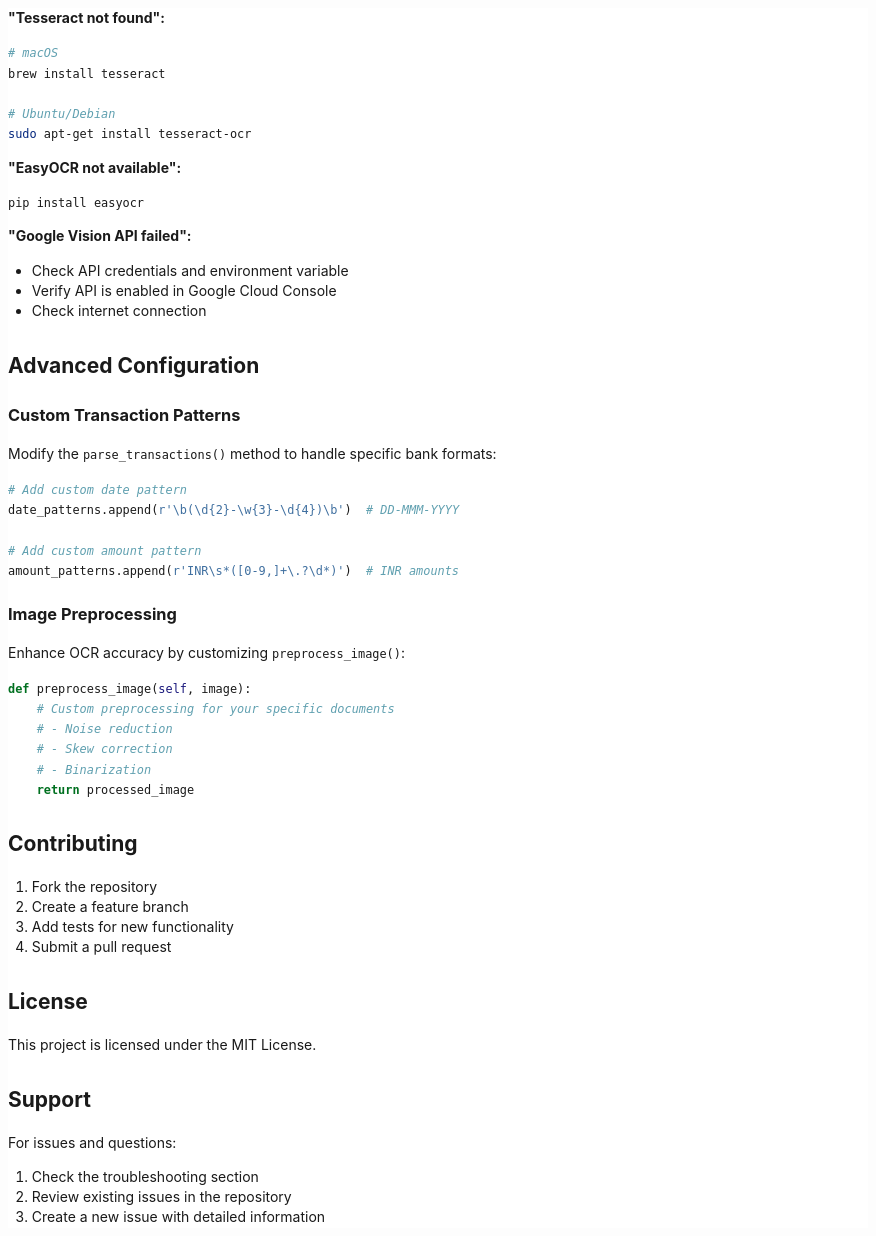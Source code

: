 **"Tesseract not found":**
```bash
# macOS
brew install tesseract

# Ubuntu/Debian  
sudo apt-get install tesseract-ocr
```

**"EasyOCR not available":**
```bash
pip install easyocr
```

**"Google Vision API failed":**
- Check API credentials and environment variable
- Verify API is enabled in Google Cloud Console
- Check internet connection

## Advanced Configuration

### Custom Transaction Patterns

Modify the `parse_transactions()` method to handle specific bank formats:

```python
# Add custom date pattern
date_patterns.append(r'\b(\d{2}-\w{3}-\d{4})\b')  # DD-MMM-YYYY

# Add custom amount pattern  
amount_patterns.append(r'INR\s*([0-9,]+\.?\d*)')  # INR amounts
```

### Image Preprocessing

Enhance OCR accuracy by customizing `preprocess_image()`:

```python
def preprocess_image(self, image):
    # Custom preprocessing for your specific documents
    # - Noise reduction
    # - Skew correction
    # - Binarization
    return processed_image
```

## Contributing

1. Fork the repository
2. Create a feature branch
3. Add tests for new functionality
4. Submit a pull request

## License

This project is licensed under the MIT License.

## Support

For issues and questions:
1. Check the troubleshooting section
2. Review existing issues in the repository
3. Create a new issue with detailed information
